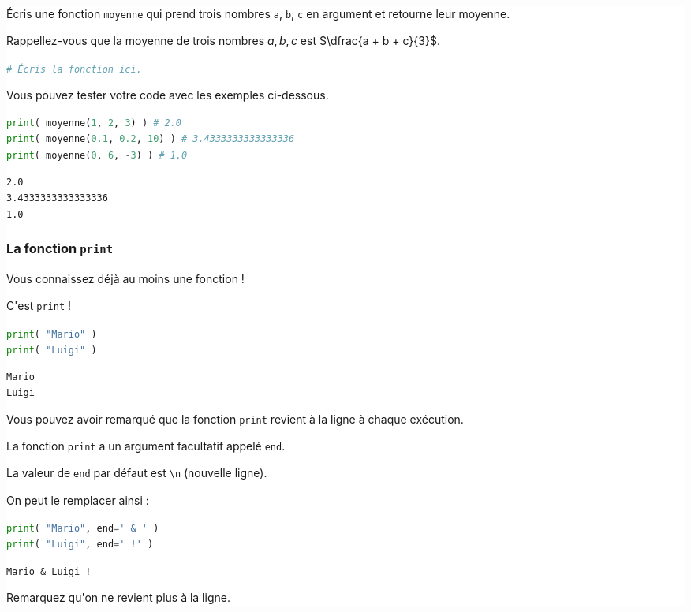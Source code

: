 Écris une fonction `moyenne` qui prend trois nombres `a`, `b`, `c` en argument et retourne leur moyenne.

Rappellez-vous que la moyenne de trois nombres $a, b, c$ est $\dfrac{a + b + c}{3}$.</div>

```python
# Écris la fonction ici.
```

<div class="exer-mid">
Vous pouvez tester votre code avec les exemples ci-dessous.</div>

```python
print( moyenne(1, 2, 3) ) # 2.0
print( moyenne(0.1, 0.2, 10) ) # 3.4333333333333336
print( moyenne(0, 6, -3) ) # 1.0
```

    2.0
    3.4333333333333336
    1.0

<div class="exer-end"></div>

### La fonction `print`

<div class="info">
    
Vous connaissez déjà au moins une fonction !
    
C'est `print` !</div>

```python
print( "Mario" )
print( "Luigi" )
```

    Mario
    Luigi

<div class="info">

Vous pouvez avoir remarqué que la fonction `print` revient à la ligne à chaque exécution.

La fonction `print` a un argument facultatif appelé `end`.

La valeur de `end` par défaut est `\n` (nouvelle ligne).</div>

<div class="info">
    
On peut le remplacer ainsi :</div>

```python
print( "Mario", end=' & ' )
print( "Luigi", end=' !' )
```

    Mario & Luigi !

<div class="info">
    
Remarquez qu'on ne revient plus à la ligne.</div>
